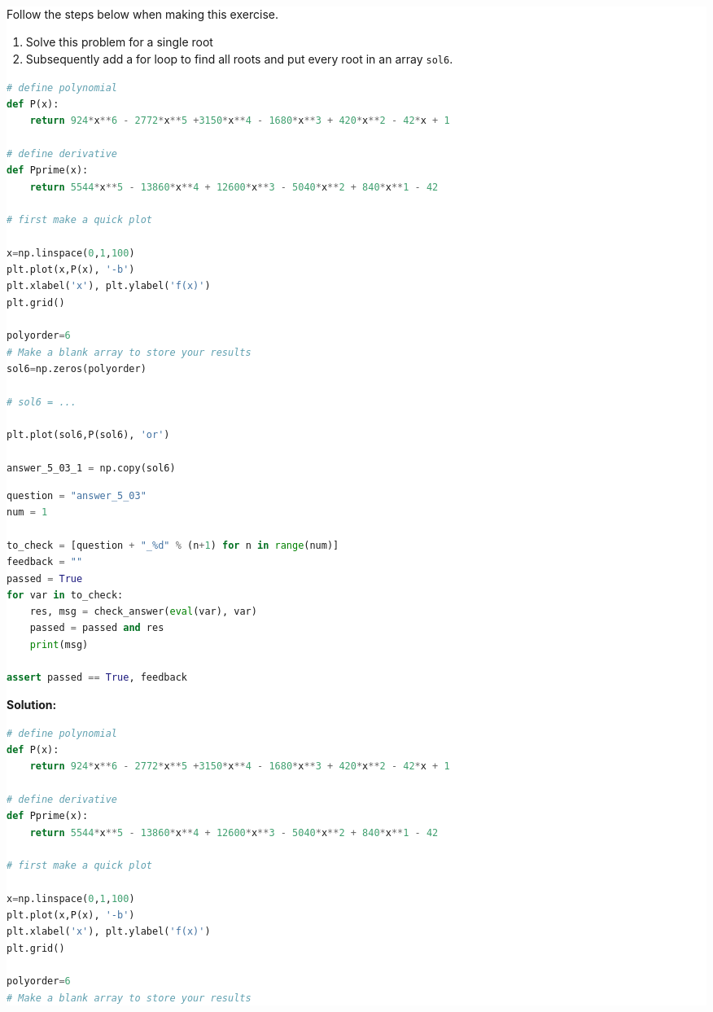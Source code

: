 Follow the steps below when making this exercise.

1. Solve this problem for a single root
2. Subsequently add a for loop to find all roots and put every root in an array `sol6`.

```python
# define polynomial
def P(x):
    return 924*x**6 - 2772*x**5 +3150*x**4 - 1680*x**3 + 420*x**2 - 42*x + 1

# define derivative
def Pprime(x):
    return 5544*x**5 - 13860*x**4 + 12600*x**3 - 5040*x**2 + 840*x**1 - 42

# first make a quick plot

x=np.linspace(0,1,100)
plt.plot(x,P(x), '-b')
plt.xlabel('x'), plt.ylabel('f(x)')
plt.grid()

polyorder=6
# Make a blank array to store your results
sol6=np.zeros(polyorder)

# sol6 = ...

plt.plot(sol6,P(sol6), 'or')

answer_5_03_1 = np.copy(sol6)
```

```python
question = "answer_5_03"
num = 1

to_check = [question + "_%d" % (n+1) for n in range(num)]
feedback = ""
passed = True
for var in to_check:
    res, msg = check_answer(eval(var), var)
    passed = passed and res
    print(msg)

assert passed == True, feedback
```

**Solution:**
``` python tags=["hide-input"] 
# define polynomial
def P(x):
    return 924*x**6 - 2772*x**5 +3150*x**4 - 1680*x**3 + 420*x**2 - 42*x + 1

# define derivative
def Pprime(x):
    return 5544*x**5 - 13860*x**4 + 12600*x**3 - 5040*x**2 + 840*x**1 - 42

# first make a quick plot

x=np.linspace(0,1,100)
plt.plot(x,P(x), '-b')
plt.xlabel('x'), plt.ylabel('f(x)')
plt.grid()

polyorder=6
# Make a blank array to store your results
```